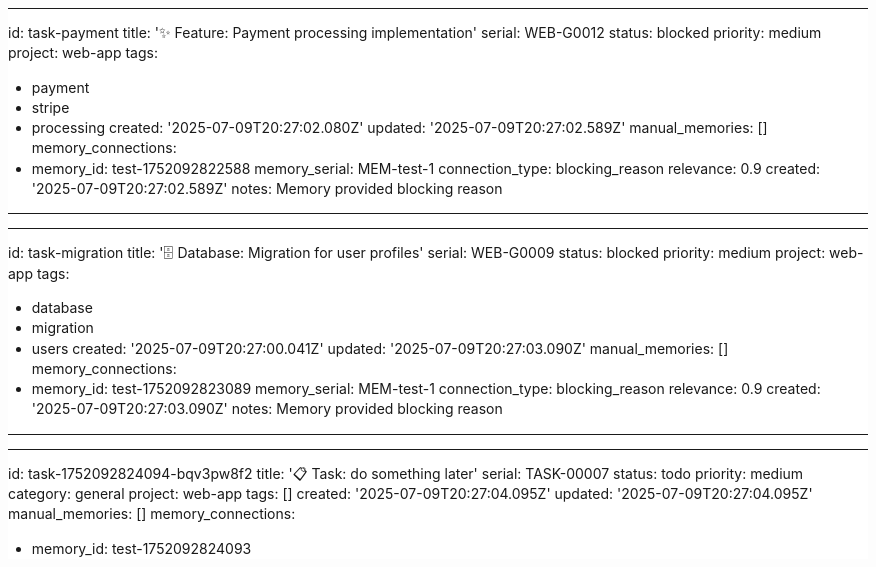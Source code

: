 

---
id: task-payment
title: '✨ Feature: Payment processing implementation'
serial: WEB-G0012
status: blocked
priority: medium
project: web-app
tags:
  - payment
  - stripe
  - processing
created: '2025-07-09T20:27:02.080Z'
updated: '2025-07-09T20:27:02.589Z'
manual_memories: []
memory_connections:
  - memory_id: test-1752092822588
    memory_serial: MEM-test-1
    connection_type: blocking_reason
    relevance: 0.9
    created: '2025-07-09T20:27:02.589Z'
    notes: Memory provided blocking reason
---



---
id: task-migration
title: '🗄️ Database: Migration for user profiles'
serial: WEB-G0009
status: blocked
priority: medium
project: web-app
tags:
  - database
  - migration
  - users
created: '2025-07-09T20:27:00.041Z'
updated: '2025-07-09T20:27:03.090Z'
manual_memories: []
memory_connections:
  - memory_id: test-1752092823089
    memory_serial: MEM-test-1
    connection_type: blocking_reason
    relevance: 0.9
    created: '2025-07-09T20:27:03.090Z'
    notes: Memory provided blocking reason
---



---
id: task-1752092824094-bqv3pw8f2
title: '📋 Task: do something later'
serial: TASK-00007
status: todo
priority: medium
category: general
project: web-app
tags: []
created: '2025-07-09T20:27:04.095Z'
updated: '2025-07-09T20:27:04.095Z'
manual_memories: []
memory_connections:
  - memory_id: test-1752092824093